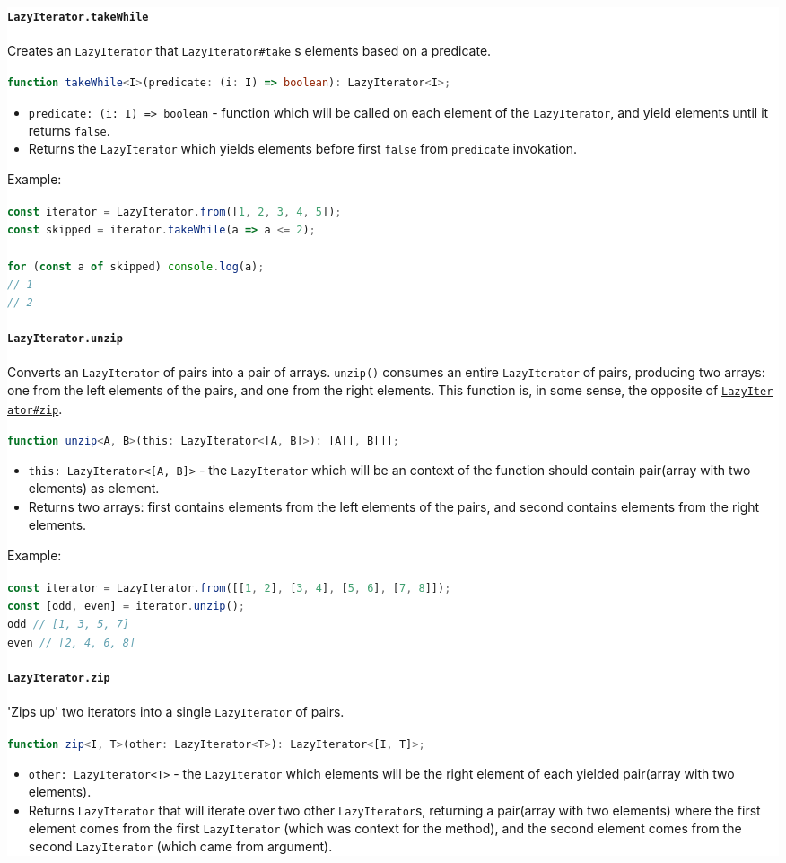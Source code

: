#### `LazyIterator.takeWhile`

Creates an `LazyIterator` that [`LazyIterator#take`](#lazyiteratortake) s elements based on a predicate.

```typescript
function takeWhile<I>(predicate: (i: I) => boolean): LazyIterator<I>;
```
- `predicate: (i: I) => boolean` - function which will be called on each element of the `LazyIterator`, and yield elements until it returns `false`.
- Returns the `LazyIterator` which yields elements before first `false` from `predicate` invokation.

Example:

```typescript
const iterator = LazyIterator.from([1, 2, 3, 4, 5]);
const skipped = iterator.takeWhile(a => a <= 2);

for (const a of skipped) console.log(a);
// 1
// 2
```

#### `LazyIterator.unzip`

Converts an `LazyIterator` of pairs into a pair of arrays.
`unzip()` consumes an entire `LazyIterator` of pairs, producing two arrays: one from the left elements of the pairs, and one from the right elements.
This function is, in some sense, the opposite of [`LazyIterator#zip`](#lazyiteratorzip).

```typescript
function unzip<A, B>(this: LazyIterator<[A, B]>): [A[], B[]];
```
- `this: LazyIterator<[A, B]>` - the `LazyIterator` which will be an context of the function should contain pair(array with two elements) as element. 
- Returns two arrays: first contains elements from the left elements of the pairs, and second contains elements from the right elements.

Example:

```typescript
const iterator = LazyIterator.from([[1, 2], [3, 4], [5, 6], [7, 8]]);
const [odd, even] = iterator.unzip();
odd // [1, 3, 5, 7]
even // [2, 4, 6, 8]
```

#### `LazyIterator.zip`

'Zips up' two iterators into a single `LazyIterator` of pairs.

```typescript
function zip<I, T>(other: LazyIterator<T>): LazyIterator<[I, T]>;
```
- `other: LazyIterator<T>` - the `LazyIterator` which elements will be the right element of each yielded pair(array with two elements).
- Returns `LazyIterator` that will iterate over two other `LazyIterator`s, returning a pair(array with two elements) where the first element comes from the first `LazyIterator` (which was context for the method), and the second element comes from the second `LazyIterator` (which came from argument).
